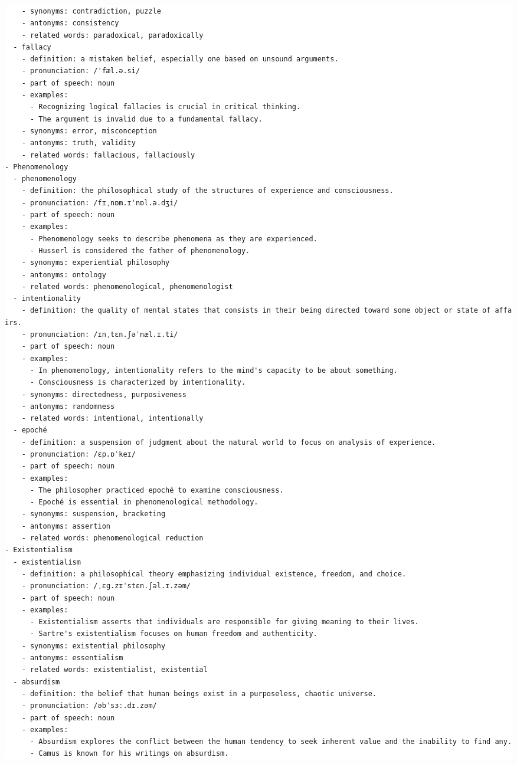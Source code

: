         - synonyms: contradiction, puzzle
        - antonyms: consistency
        - related words: paradoxical, paradoxically
      - fallacy
        - definition: a mistaken belief, especially one based on unsound arguments.
        - pronunciation: /ˈfæl.ə.si/
        - part of speech: noun
        - examples:
          - Recognizing logical fallacies is crucial in critical thinking.
          - The argument is invalid due to a fundamental fallacy.
        - synonyms: error, misconception
        - antonyms: truth, validity
        - related words: fallacious, fallaciously
    - Phenomenology
      - phenomenology
        - definition: the philosophical study of the structures of experience and consciousness.
        - pronunciation: /fɪˌnɒm.ɪˈnɒl.ə.dʒi/
        - part of speech: noun
        - examples:
          - Phenomenology seeks to describe phenomena as they are experienced.
          - Husserl is considered the father of phenomenology.
        - synonyms: experiential philosophy
        - antonyms: ontology
        - related words: phenomenological, phenomenologist
      - intentionality
        - definition: the quality of mental states that consists in their being directed toward some object or state of affairs.
        - pronunciation: /ɪnˌtɛn.ʃəˈnæl.ɪ.ti/
        - part of speech: noun
        - examples:
          - In phenomenology, intentionality refers to the mind's capacity to be about something.
          - Consciousness is characterized by intentionality.
        - synonyms: directedness, purposiveness
        - antonyms: randomness
        - related words: intentional, intentionally
      - epoché
        - definition: a suspension of judgment about the natural world to focus on analysis of experience.
        - pronunciation: /ɛp.ɒˈkeɪ/
        - part of speech: noun
        - examples:
          - The philosopher practiced epoché to examine consciousness.
          - Epoché is essential in phenomenological methodology.
        - synonyms: suspension, bracketing
        - antonyms: assertion
        - related words: phenomenological reduction
    - Existentialism
      - existentialism
        - definition: a philosophical theory emphasizing individual existence, freedom, and choice.
        - pronunciation: /ˌɛɡ.zɪˈstɛn.ʃəl.ɪ.zəm/
        - part of speech: noun
        - examples:
          - Existentialism asserts that individuals are responsible for giving meaning to their lives.
          - Sartre's existentialism focuses on human freedom and authenticity.
        - synonyms: existential philosophy
        - antonyms: essentialism
        - related words: existentialist, existential
      - absurdism
        - definition: the belief that human beings exist in a purposeless, chaotic universe.
        - pronunciation: /əbˈsɜː.dɪ.zəm/
        - part of speech: noun
        - examples:
          - Absurdism explores the conflict between the human tendency to seek inherent value and the inability to find any.
          - Camus is known for his writings on absurdism.
